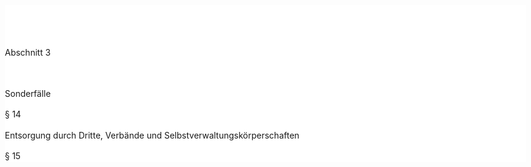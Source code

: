 </td>

<td style align="left" valign="top" charoff="50">

 

</td>

</tr>

<tr>

<td style align="left" valign="top" charoff="50">

 

</td>

<td style align="left" valign="top" charoff="50">

Abschnitt 3

</td>

</tr>

<tr>

<td style align="left" valign="top" charoff="50">

 

</td>

<td style align="left" valign="top" charoff="50">

Sonderfälle

</td>

</tr>

<tr>

<td style align="left" valign="top" charoff="50">

§ 14

</td>

<td style align="left" valign="top" charoff="50">

Entsorgung durch Dritte, Verbände und Selbstverwaltungskörperschaften

</td>

</tr>

<tr>

<td style align="left" valign="top" charoff="50">

§ 15

</td>

<td style align="left" valign="top" charoff="50">
